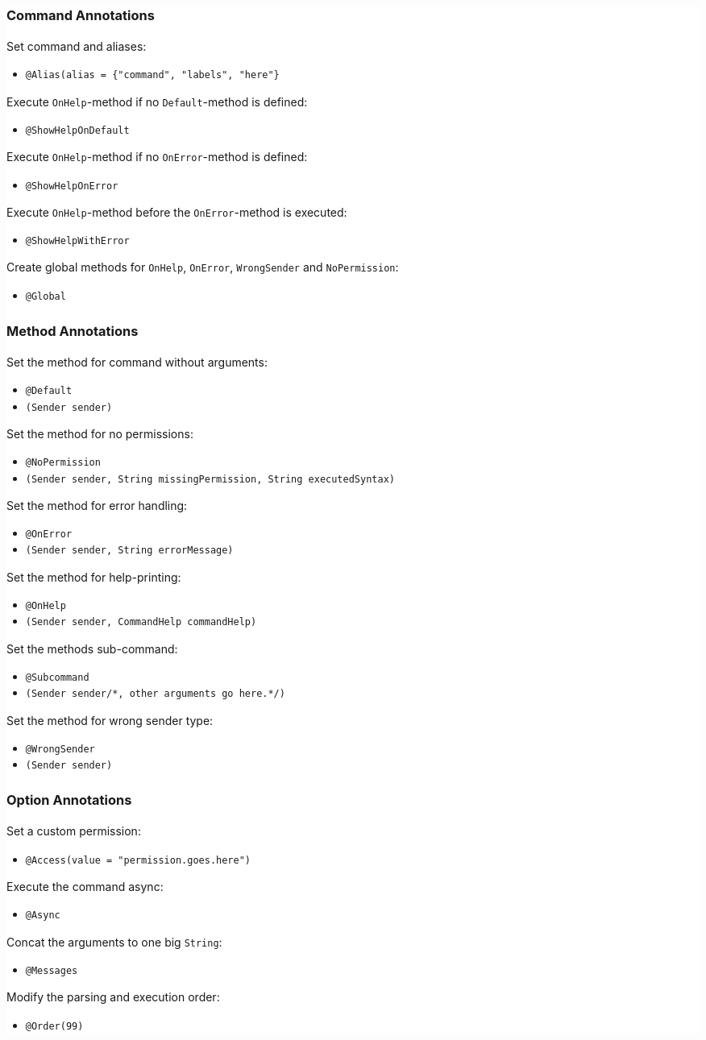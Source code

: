 ### Command Annotations

Set command and aliases:
* ``@Alias(alias = {"command", "labels", "here"}``

Execute ``OnHelp``-method if no ``Default``-method is defined:
* ``@ShowHelpOnDefault``

Execute ``OnHelp``-method if no ``OnError``-method is defined:
* ``@ShowHelpOnError``

Execute ``OnHelp``-method before the ``OnError``-method is executed:
* ``@ShowHelpWithError``

Create global methods for ``OnHelp``, ``OnError``, ``WrongSender`` and ``NoPermission``:
* ``@Global``

### Method Annotations

Set the method for command without arguments:
* ``@Default``
* ``(Sender sender)``

Set the method for no permissions:
* ``@NoPermission``
* ``(Sender sender, String missingPermission, String executedSyntax)``

Set the method for error handling:
* ``@OnError``
* ``(Sender sender, String errorMessage)``

Set the method for help-printing:
* ``@OnHelp``
* ``(Sender sender, CommandHelp commandHelp)``

Set the methods sub-command:
* ``@Subcommand``
* ``(Sender sender/*, other arguments go here.*/)``

Set the method for wrong sender type:
* ``@WrongSender``
* ``(Sender sender)``

### Option Annotations

Set a custom permission:
* ``@Access(value = "permission.goes.here")``

Execute the command async:
* ``@Async``

Concat the arguments to one big ``String``:
* ``@Messages``

Modify the parsing and execution order:
* ``@Order(99)``
